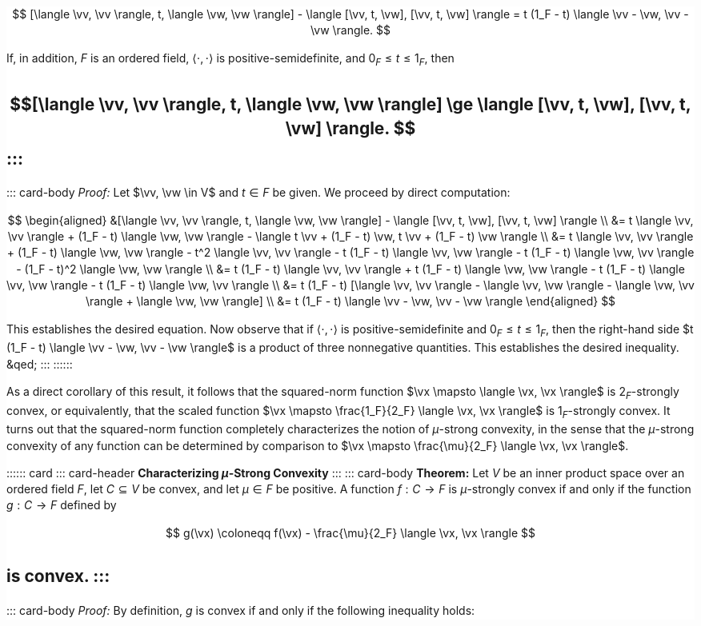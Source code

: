 $$ [\langle \vv, \vv \rangle, t, \langle \vw, \vw \rangle] - \langle [\vv, t, \vw], [\vv, t, \vw] \rangle = t (1_F - t) \langle \vv - \vw, \vv - \vw \rangle. $$

If, in addition, $F$ is an ordered field, $\langle \cdot, \cdot \rangle$ is positive-semidefinite, and $0_F \le t \le 1_F$, then

$$[\langle \vv, \vv \rangle, t, \langle \vw, \vw \rangle] \ge \langle [\vv, t, \vw], [\vv, t, \vw] \rangle. $$
:::
------
::: card-body
*Proof:* Let $\vv, \vw \in V$ and $t \in F$ be given. We proceed by direct computation:

$$ \begin{aligned}
    &[\langle \vv, \vv \rangle, t, \langle \vw, \vw \rangle]
    - \langle [\vv, t, \vw], [\vv, t, \vw] \rangle \\
    &= t \langle \vv, \vv \rangle + (1_F - t) \langle \vw, \vw \rangle - \langle t \vv + (1_F - t) \vw, t \vv + (1_F - t) \vw \rangle \\
    &= t \langle \vv, \vv \rangle + (1_F - t) \langle \vw, \vw \rangle - t^2 \langle \vv, \vv \rangle - t (1_F - t) \langle \vv, \vw \rangle - t (1_F - t) \langle \vw, \vv \rangle - (1_F - t)^2 \langle \vw, \vw \rangle \\
    &= t (1_F - t) \langle \vv, \vv \rangle + t (1_F - t) \langle \vw, \vw \rangle - t (1_F - t) \langle \vv, \vw \rangle - t (1_F - t) \langle \vw, \vv \rangle \\
    &= t (1_F - t) [\langle \vv, \vv \rangle - \langle \vv, \vw \rangle - \langle \vw, \vv \rangle + \langle \vw, \vw \rangle] \\
    &= t (1_F - t) \langle \vv - \vw, \vv - \vw \rangle
\end{aligned} $$

This establishes the desired equation. Now observe that if $\langle \cdot, \cdot \rangle$ is positive-semidefinite and $0_F \le t \le 1_F$, then the right-hand side $t (1_F - t) \langle \vv - \vw, \vv - \vw \rangle$ is a product of three nonnegative quantities. This establishes the desired inequality. &qed;
:::
::::::

As a direct corollary of this result, it follows that the squared-norm function $\vx \mapsto \langle \vx, \vx \rangle$ is $2_F$-strongly convex, or equivalently, that the scaled function $\vx \mapsto \frac{1_F}{2_F} \langle \vx, \vx \rangle$ is $1_F$-strongly convex. It turns out that the squared-norm function completely characterizes the notion of $\mu$-strong convexity, in the sense that the $\mu$-strong convexity of any function can be determined by comparison to $\vx \mapsto \frac{\mu}{2_F} \langle \vx, \vx \rangle$.

:::::: card
::: card-header
**Characterizing $\mu$-Strong Convexity**
:::
::: card-body
**Theorem:** Let $V$ be an inner product space over an ordered field $F$, let $C \subseteq V$ be convex, and let $\mu \in F$ be positive. A function $f: C \to F$ is $\mu$-strongly convex if and only if the function $g: C \to F$ defined by

$$ g(\vx) \coloneqq f(\vx) - \frac{\mu}{2_F} \langle \vx, \vx \rangle $$

is convex.
:::
------
::: card-body
*Proof:* By definition, $g$ is convex if and only if the following inequality holds:

